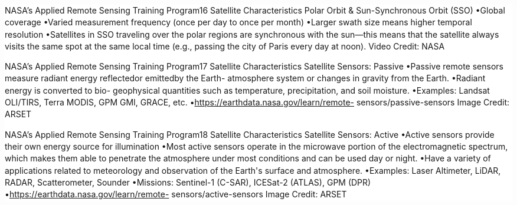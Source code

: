 NASA’s Applied Remote Sensing Training Program16
Satellite Characteristics
Polar Orbit & Sun-Synchronous Orbit (SSO)
•Global coverage
•Varied measurement frequency (once per 
day to once per month)
•Larger swath size means higher temporal 
resolution
•Satellites in SSO traveling over the polar 
regions are synchronous with the sun—this 
means that the satellite always visits the 
same spot at the same local time (e.g., 
passing the city of Paris every day at 
noon).
Video Credit: NASA

NASA’s Applied Remote Sensing Training Program17
Satellite Characteristics
Satellite Sensors: Passive
•Passive remote sensors measure radiant 
energy reflectedor emittedby the Earth-
atmosphere system or changes in gravity from 
the Earth.
•Radiant energy is converted to bio-
geophysical quantities such as temperature, 
precipitation, and soil moisture.
•Examples: Landsat OLI/TIRS, Terra MODIS, GPM 
GMI, GRACE, etc.
•https://earthdata.nasa.gov/learn/remote-
sensors/passive-sensors
Image Credit: ARSET

NASA’s Applied Remote Sensing Training Program18
Satellite Characteristics
Satellite Sensors: Active
•Active sensors provide their own energy source 
for illumination
•Most active sensors operate in the microwave 
portion of the electromagnetic spectrum, which 
makes them able to penetrate the atmosphere 
under most conditions and can be used day or 
night.
•Have a variety of applications related to 
meteorology and observation of the Earth's 
surface and atmosphere.
•Examples: Laser Altimeter, LiDAR, RADAR, 
Scatterometer, Sounder
•Missions: Sentinel-1 (C-SAR), ICESat-2 (ATLAS), 
GPM (DPR)
•https://earthdata.nasa.gov/learn/remote-
sensors/active-sensors
Image Credit: ARSET
